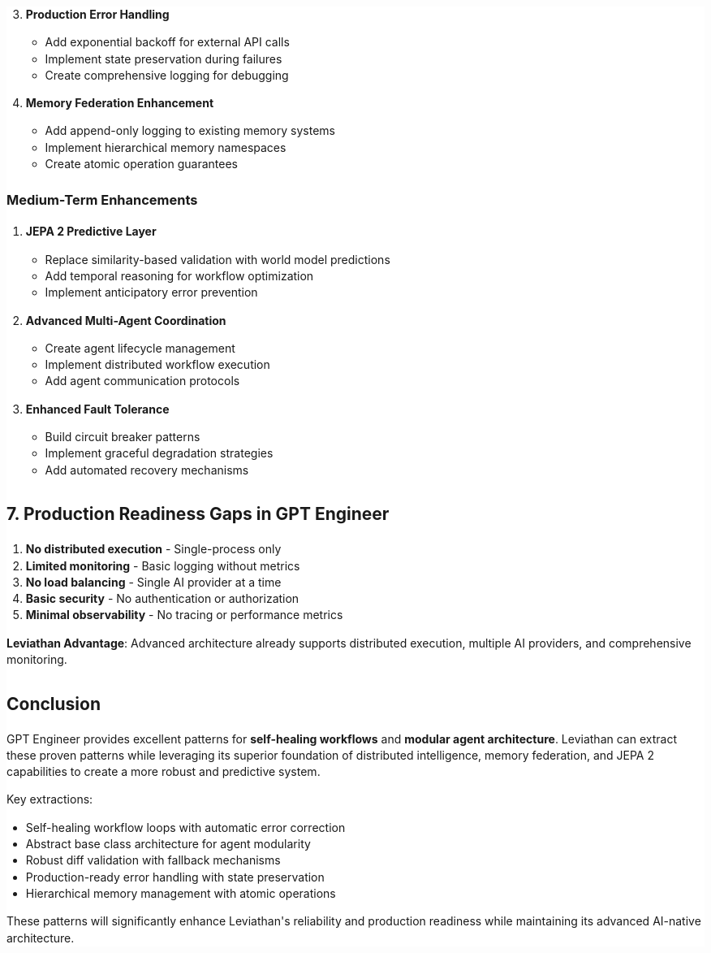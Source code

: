 3. **Production Error Handling**
   - Add exponential backoff for external API calls
   - Implement state preservation during failures
   - Create comprehensive logging for debugging

4. **Memory Federation Enhancement**
   - Add append-only logging to existing memory systems
   - Implement hierarchical memory namespaces
   - Create atomic operation guarantees

### Medium-Term Enhancements

1. **JEPA 2 Predictive Layer**
   - Replace similarity-based validation with world model predictions
   - Add temporal reasoning for workflow optimization
   - Implement anticipatory error prevention

2. **Advanced Multi-Agent Coordination**
   - Create agent lifecycle management
   - Implement distributed workflow execution
   - Add agent communication protocols

3. **Enhanced Fault Tolerance**
   - Build circuit breaker patterns
   - Implement graceful degradation strategies
   - Add automated recovery mechanisms

## 7. Production Readiness Gaps in GPT Engineer

1. **No distributed execution** - Single-process only
2. **Limited monitoring** - Basic logging without metrics
3. **No load balancing** - Single AI provider at a time
4. **Basic security** - No authentication or authorization
5. **Minimal observability** - No tracing or performance metrics

**Leviathan Advantage**: Advanced architecture already supports distributed execution, multiple AI providers, and comprehensive monitoring.

## Conclusion

GPT Engineer provides excellent patterns for **self-healing workflows** and **modular agent architecture**. Leviathan can extract these proven patterns while leveraging its superior foundation of distributed intelligence, memory federation, and JEPA 2 capabilities to create a more robust and predictive system.

Key extractions:
- Self-healing workflow loops with automatic error correction
- Abstract base class architecture for agent modularity  
- Robust diff validation with fallback mechanisms
- Production-ready error handling with state preservation
- Hierarchical memory management with atomic operations

These patterns will significantly enhance Leviathan's reliability and production readiness while maintaining its advanced AI-native architecture.